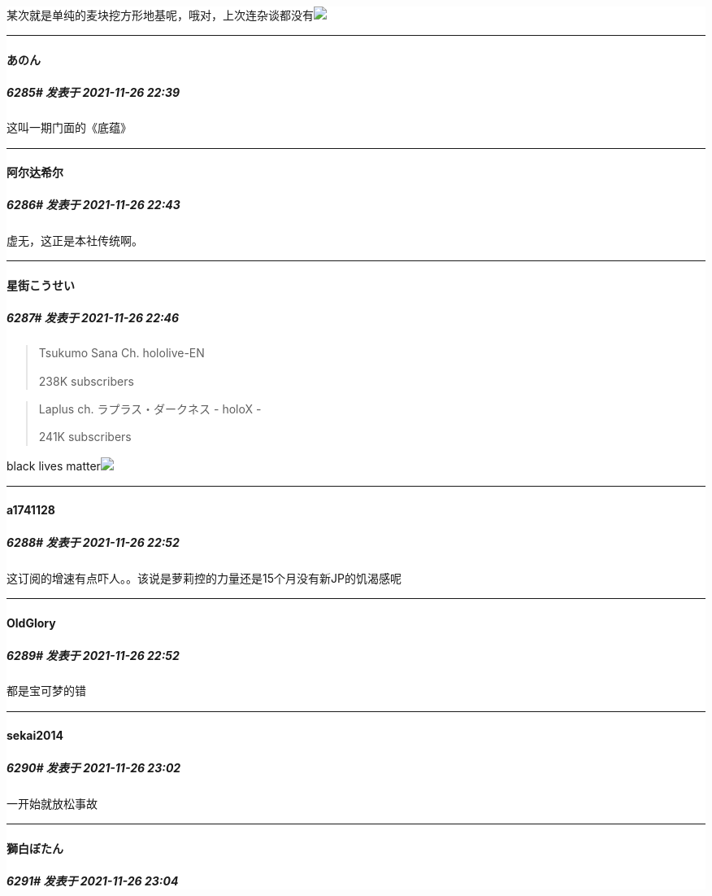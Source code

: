 某次就是单纯的麦块挖方形地基呢，哦对，上次连杂谈都没有<img src="https://static.saraba1st.com/image/smiley/face2017/067.png" referrerpolicy="no-referrer">

*****

####  あのん  
##### 6285#       发表于 2021-11-26 22:39

这叫一期门面的《底蕴》

*****

####  阿尔达希尔  
##### 6286#       发表于 2021-11-26 22:43

虚无，这正是本社传统啊。



*****

####  星街こうせい  
##### 6287#       发表于 2021-11-26 22:46

<blockquote>Tsukumo Sana Ch. hololive-EN 

238K subscribers</blockquote><blockquote>Laplus ch. ラプラス・ダークネス - holoX -

241K subscribers</blockquote>
black lives matter<img src="https://static.saraba1st.com/image/smiley/face2017/139.png" referrerpolicy="no-referrer">

*****

####  a1741128  
##### 6288#       发表于 2021-11-26 22:52

这订阅的增速有点吓人。。该说是萝莉控的力量还是15个月没有新JP的饥渴感呢

*****

####  OldGlory  
##### 6289#       发表于 2021-11-26 22:52

都是宝可梦的错

*****

####  sekai2014  
##### 6290#       发表于 2021-11-26 23:02

一开始就放松事故



*****

####  獅白ぼたん  
##### 6291#       发表于 2021-11-26 23:04
